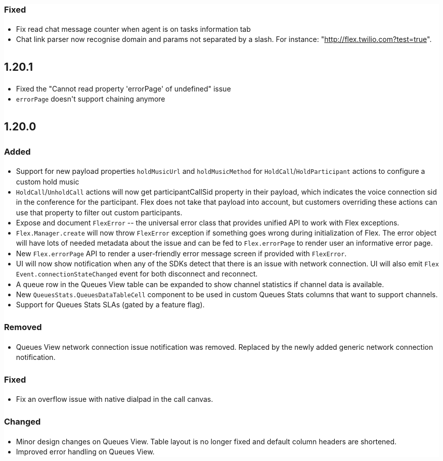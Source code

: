 ### Fixed

-   Fix read chat message counter when agent is on tasks information tab
-   Chat link parser now recognise domain and params not separated by a slash. For instance: "http://flex.twilio.com?test=true".

## 1.20.1

-   Fixed the "Cannot read property 'errorPage' of undefined" issue
-   `errorPage` doesn't support chaining anymore

## 1.20.0

### Added

-   Support for new payload properties `holdMusicUrl` and `holdMusicMethod` for `HoldCall`/`HoldParticipant` actions to configure a custom hold music
-   `HoldCall`/`UnholdCall` actions will now get participantCallSid property in their payload, which indicates the voice connection sid in the conference for the participant. Flex does not take that payload into account, but customers overriding these actions can use that property to filter out custom participants.
-   Expose and document `FlexError` -- the universal error class that provides unified API to work with Flex exceptions.
-   `Flex.Manager.create` will now throw `FlexError` exception if something goes wrong during initialization of Flex. The error object will have lots of needed metadata about the issue and can be fed to `Flex.errorPage` to render user an informative error page.
-   New `Flex.errorPage` API to render a user-friendly error message screen if provided with `FlexError`.
-   UI will now show notification when any of the SDKs detect that there is an issue with network connection. UI will also emit `FlexEvent.connectionStateChanged` event for both disconnect and reconnect.
-   A queue row in the Queues View table can be expanded to show channel statistics if channel data is available.
-   New `QueuesStats.QueuesDataTableCell` component to be used in custom Queues Stats columns that want to support channels.
-   Support for Queues Stats SLAs (gated by a feature flag).

### Removed

-   Queues View network connection issue notification was removed. Replaced by the newly added generic network connection notification.

### Fixed

-   Fix an overflow issue with native dialpad in the call canvas.

### Changed

-   Minor design changes on Queues View. Table layout is no longer fixed and default column headers are shortened.
-   Improved error handling on Queues View.
